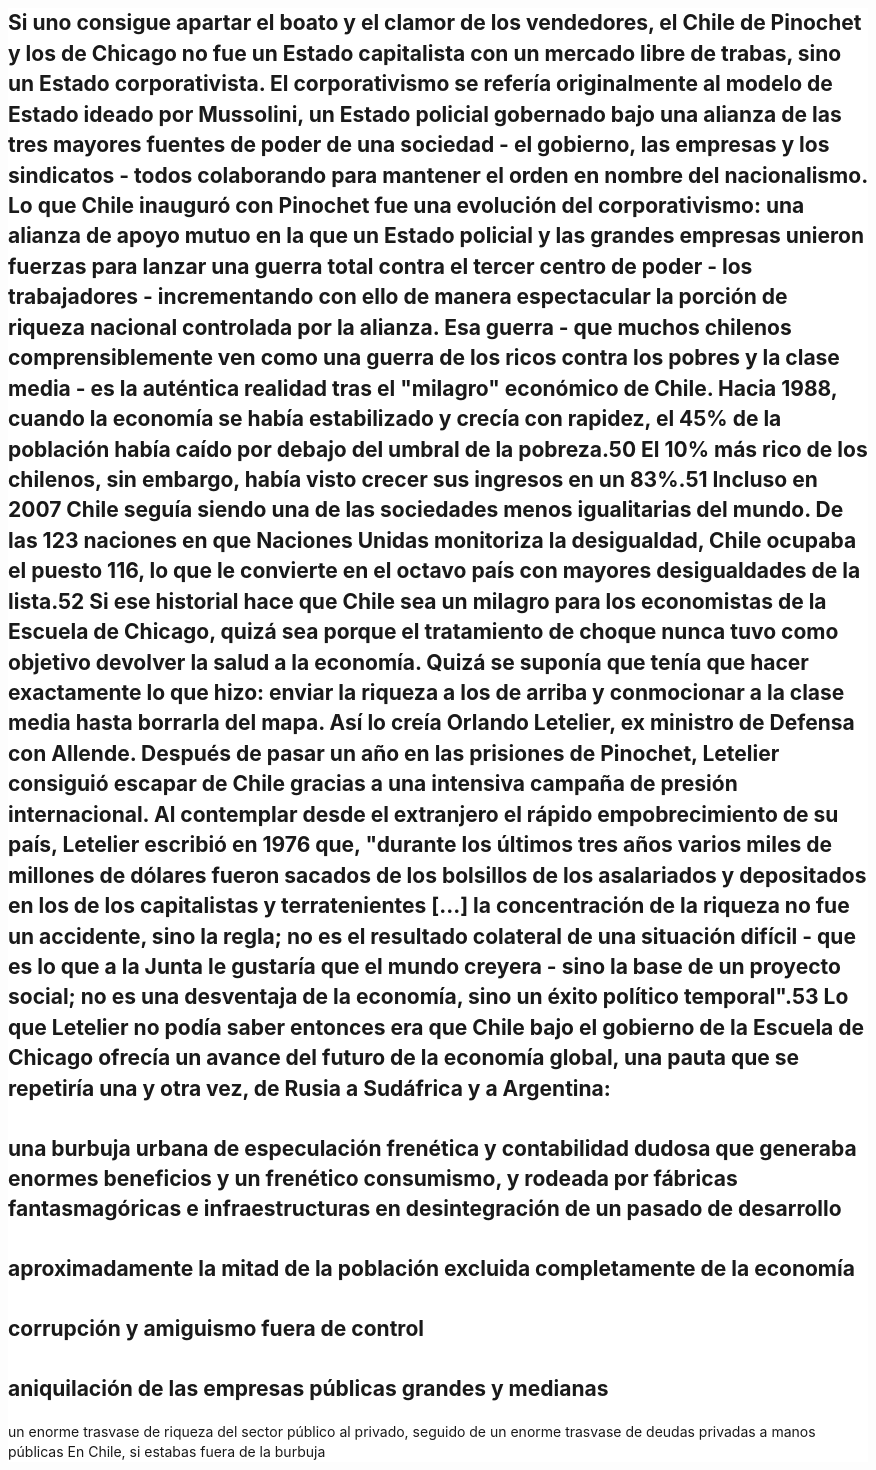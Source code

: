 Si uno consigue apartar el boato y el clamor de los
vendedores, el Chile de Pinochet y los de Chicago no fue un Estado
capitalista con un mercado libre de trabas, sino un Estado corporativista.
El corporativismo se refería originalmente al modelo de Estado ideado por
Mussolini, un Estado policial gobernado bajo una alianza de las tres mayores
fuentes de poder de una sociedad - el gobierno, las empresas y los
sindicatos - todos colaborando para mantener el orden en nombre del
nacionalismo.
Lo que Chile inauguró con Pinochet fue una evolución del
corporativismo: una alianza de apoyo mutuo en la que un Estado policial y
las grandes empresas unieron fuerzas para lanzar una guerra total contra el
tercer centro de poder - los trabajadores - incrementando con ello de manera
espectacular la porción de riqueza nacional controlada por la alianza.
Esa guerra - que muchos chilenos comprensiblemente ven como una guerra de los
ricos contra los pobres y la clase media - es la auténtica realidad tras el
"milagro" económico de Chile.
Hacia 1988, cuando la economía se había
estabilizado y crecía con rapidez, el 45% de la población había caído por
debajo del umbral de la pobreza.50 El 10% más rico de los chilenos, sin
embargo, había visto crecer sus ingresos en un 83%.51
Incluso en 2007 Chile
seguía siendo una de las sociedades menos igualitarias del mundo. De las 123
naciones en que Naciones Unidas monitoriza la desigualdad, Chile ocupaba el
puesto 116, lo que le convierte en el octavo país con mayores desigualdades
de la lista.52
Si ese historial hace que Chile sea un milagro para los economistas de la
Escuela de Chicago, quizá sea porque el tratamiento de choque nunca tuvo
como objetivo devolver la salud a la economía. Quizá se suponía que tenía
que hacer exactamente lo que hizo: enviar la riqueza a los de arriba y
conmocionar a la clase media hasta borrarla del mapa.
Así lo creía Orlando Letelier, ex ministro de Defensa con Allende.
Después
de pasar un año en las prisiones de Pinochet, Letelier consiguió escapar de
Chile gracias a una intensiva campaña de presión internacional.
Al
contemplar desde el extranjero el rápido empobrecimiento de su país,
Letelier escribió en 1976 que,
"durante los últimos tres años varios miles de
millones de dólares fueron sacados de los bolsillos de los asalariados y
depositados en los de los capitalistas y terratenientes [...] la
concentración de la riqueza no fue un accidente, sino la regla; no es el
resultado colateral de una situación difícil - que es lo que a la Junta le
gustaría que el mundo creyera - sino la base de un proyecto social; no es una
desventaja de la economía, sino un éxito político temporal".53
Lo que Letelier no podía saber entonces era que Chile bajo el gobierno de la
Escuela de Chicago ofrecía un avance del futuro de la economía global, una
pauta que se repetiría una y otra vez, de Rusia a Sudáfrica y a Argentina:
-
una burbuja urbana de especulación frenética y contabilidad dudosa que
generaba enormes beneficios y un frenético consumismo, y rodeada por
fábricas fantasmagóricas e infraestructuras en desintegración de un pasado
de desarrollo
-
aproximadamente la mitad de la población excluida
completamente de la economía
-
corrupción y amiguismo fuera de control
-
aniquilación de las empresas públicas grandes y medianas
-
un enorme trasvase
de riqueza del sector público al privado, seguido de un enorme trasvase de
deudas privadas a manos públicas
En Chile, si estabas fuera de la burbuja